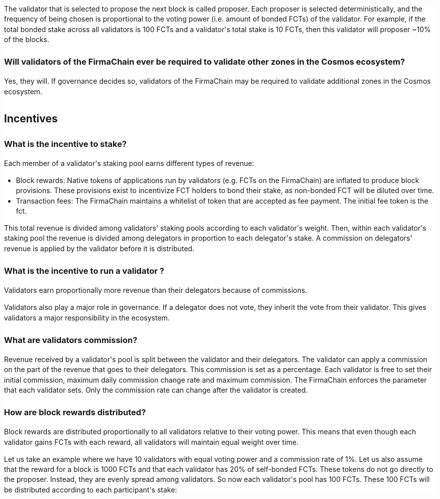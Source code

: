 The validator that is selected to propose the next block is called proposer. Each proposer is selected deterministically, and the frequency of being chosen is proportional to the voting power (i.e. amount of bonded FCTs) of the validator. For example, if the total bonded stake across all validators is 100 FCTs and a validator's total stake is 10 FCTs, then this validator will proposer \~10% of the blocks.

### **Will validators of the FirmaChain ever be required to validate other zones in the Cosmos ecosystem?**

Yes, they will. If governance decides so, validators of the FirmaChain may be required to validate additional zones in the Cosmos ecosystem.

## **Incentives**

### **What is the incentive to stake?**

Each member of a validator's staking pool earns different types of revenue:

* Block rewards: Native tokens of applications run by validators (e.g. FCTs on the FirmaChain) are inflated to produce block provisions. These provisions exist to incentivize FCT holders to bond their stake, as non-bonded FCT will be diluted over time.
* Transaction fees: The FirmaChain maintains a whitelist of token that are accepted as fee payment. The initial fee token is the fct.

This total revenue is divided among validators' staking pools according to each validator's weight. Then, within each validator's staking pool the revenue is divided among delegators in proportion to each delegator's stake. A commission on delegators' revenue is applied by the validator before it is distributed.

### **What is the incentive to run a validator ?**

Validators earn proportionally more revenue than their delegators because of commissions.

Validators also play a major role in governance. If a delegator does not vote, they inherit the vote from their validator. This gives validators a major responsibility in the ecosystem.

### **What are validators commission?**

Revenue received by a validator's pool is split between the validator and their delegators. The validator can apply a commission on the part of the revenue that goes to their delegators. This commission is set as a percentage. Each validator is free to set their initial commission, maximum daily commission change rate and maximum commission. The FirmaChain enforces the parameter that each validator sets. Only the commission rate can change after the validator is created.

### **How are block rewards distributed?**

Block rewards are distributed proportionally to all validators relative to their voting power. This means that even though each validator gains FCTs with each reward, all validators will maintain equal weight over time.

Let us take an example where we have 10 validators with equal voting power and a commission rate of 1%. Let us also assume that the reward for a block is 1000 FCTs and that each validator has 20% of self-bonded FCTs. These tokens do not go directly to the proposer. Instead, they are evenly spread among validators. So now each validator's pool has 100 FCTs. These 100 FCTs will be distributed according to each participant's stake:
